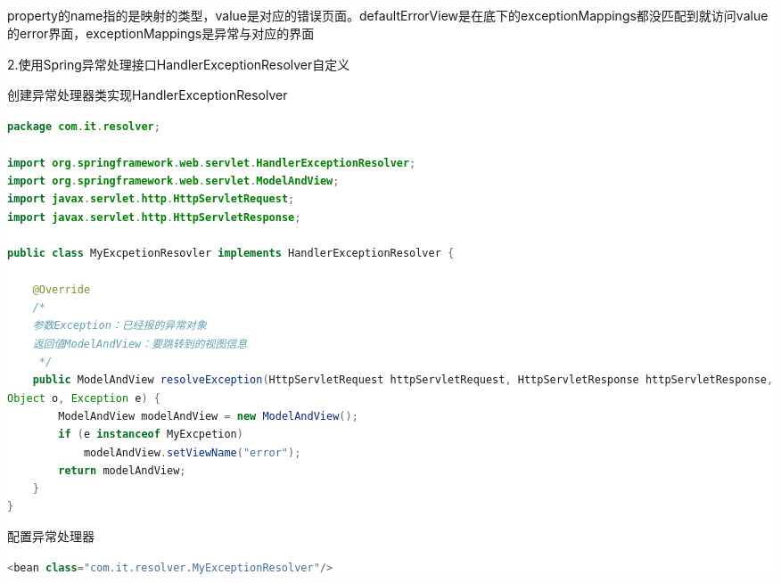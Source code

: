 property的name指的是映射的类型，value是对应的错误页面。defaultErrorView是在底下的exceptionMappings都没匹配到就访问value的error界面，exceptionMappings是异常与对应的界面

2.使用Spring异常处理接口HandlerExceptionResolver自定义

创建异常处理器类实现HandlerExceptionResolver

```java
package com.it.resolver;

import org.springframework.web.servlet.HandlerExceptionResolver;
import org.springframework.web.servlet.ModelAndView;
import javax.servlet.http.HttpServletRequest;
import javax.servlet.http.HttpServletResponse;

public class MyExcpetionResovler implements HandlerExceptionResolver {

    @Override
    /*
    参数Exception：已经报的异常对象
    返回值ModelAndView：要跳转到的视图信息
     */
    public ModelAndView resolveException(HttpServletRequest httpServletRequest, HttpServletResponse httpServletResponse, Object o, Exception e) {
        ModelAndView modelAndView = new ModelAndView();
        if (e instanceof MyExcpetion)
            modelAndView.setViewName("error");
        return modelAndView;
    }
}
```

配置异常处理器

```java
<bean class="com.it.resolver.MyExceptionResolver"/>
```

